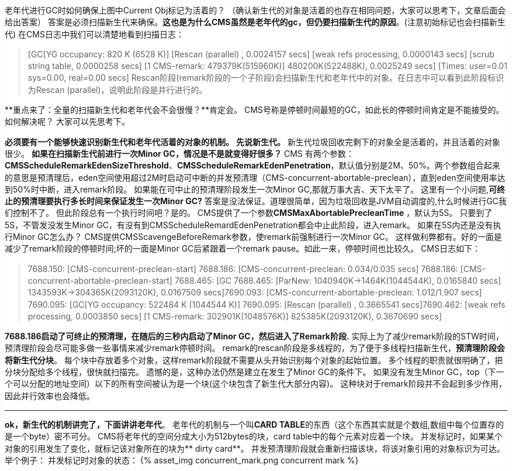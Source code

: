 老年代进行GC时如何确保上图中Current Obj标记为活着的？
（确认新生代的对象是活着的也存在相同问题，大家可以思考下，文章后面会给出答案）
 答案是必须扫描新生代来确保。**这也是为什么CMS虽然是老年代的gc，但仍要扫描新生代的原因**。(注意初始标记也会扫描新生代)
在CMS日志中我们可以清楚地看到扫描日志：
>[GC[YG occupancy: 820 K (6528 K)]
>[Rescan (parallel) , 0.0024157 secs]
>[weak refs processing, 0.0000143 secs]
>[scrub string table, 0.0000258 secs] 
>[1 CMS-remark: 479379K(515960K)] 480200K(522488K), 0.0025249 secs] 
>[Times: user=0.01 sys=0.00, real=0.00 secs]
>Rescan阶段(remark阶段的一个子阶段)会扫描新生代和老年代中的对象。在日志中可以看到此阶段标识为Rescan (parallel)，说明此阶段是并行进行的。

**重点来了：全量的扫描新生代和老年代会不会很慢？**肯定会。
CMS号称是停顿时间最短的GC，如此长的停顿时间肯定是不能接受的。
如何解决呢？
大家可以先思考下。

 

**必须要有一个能够快速识别新生代和老年代活着的对象的机制。**
**先说新生代。**
新生代垃圾回收完剩下的对象全是活着的，并且活着的对象很少。
**如果在扫描新生代前进行一次Minor GC，情况是不是就变得好很多？**
CMS 有两个参数：**CMSScheduleRemarkEdenSizeThreshold**、**CMSScheduleRemarkEdenPenetration**，默认值分别是2M、50%。两个参数组合起来的意思是预清理后，eden空间使用超过2M时启动可中断的并发预清理（CMS-concurrent-abortable-preclean），直到eden空间使用率达到50%时中断，进入remark阶段。
如果能在可中止的预清理阶段发生一次Minor GC,那就万事大吉、天下太平了。 
这里有一个小问题,**可终止的预清理要执行多长时间来保证发生一次Minor GC?**
答案是没法保证。道理很简单，因为垃圾回收是JVM自动调度的,什么时候进行GC我们控制不了。
但此阶段总有一个执行时间吧？是的。
CMS提供了一个参数**CMSMaxAbortablePrecleanTime** ，默认为5S。
只要到了5S，不管发没发生Minor GC，有没有到CMSScheduleRemardEdenPenetration都会中止此阶段，进入remark。
如果在5S内还是没有执行Minor GC怎么办？
CMS提供CMSScavengeBeforeRemark参数，使remark前强制进行一次Minor GC。
这样做利弊都有。好的一面是减少了remark阶段的停顿时间;坏的一面是Minor GC后紧跟着一个remark pause。如此一来，停顿时间也比较久。
CMS日志如下：
>7688.150: [CMS-concurrent-preclean-start]
>7688.186: [CMS-concurrent-preclean: 0.034/0.035 secs]
>7688.186: [CMS-concurrent-abortable-preclean-start]
>7688.465: [GC 7688.465: [ParNew: 1040940K->1464K(1044544K), 0.0165840 secs] 1343593K->304365K(2093120K), 
>0.0167509 secs]7690.093: [CMS-concurrent-abortable-preclean: 1.012/1.907 secs]  7690.095: [GC[YG occupancy: 522484 K (1044544 K)]
>7690.095: [Rescan (parallel) , 0.3665541 secs]7690.462: [weak refs processing, 0.0003850 secs] [1 CMS-remark: 302901K(1048576K)] 825385K(2093120K), 0.3670690 secs]

**7688.186启动了可终止的预清理，在随后的三秒内启动了Minor GC，然后进入了Remark阶段.**
实际上为了减少remark阶段的STW时间，预清理阶段会尽可能多做一些事情来减少remark停顿时间。
remark的rescan阶段是多线程的，为了便于多线程扫描新生代，**预清理阶段会将新生代分块**。
每个块中存放着多个对象，这样remark阶段就不需要从头开始识别每个对象的起始位置。
多个线程的职责就很明确了，把分块分配给多个线程，很快就扫描完。
遗憾的是，这种办法仍然是建立在发生了Minor GC的条件下。
如果没有发生Minor GC，top（下一个可以分配的地址空间）以下的所有空间被认为是一个块(这个块包含了新生代大部分内容)。
这种块对于remark阶段并不会起到多少作用，因此并行效率也会降低。
*****
**ok，新生代的机制讲完了，下面讲讲老年代**。
老年代的机制与一个叫**CARD TABLE**的东西（这个东西其实就是个数组,数组中每个位置存的是一个byte）密不可分。
CMS将老年代的空间分成大小为512bytes的块，card table中的每个元素对应着一个块。
并发标记时，如果某个对象的引用发生了变化，就标记该对象所在的块为** dirty card**。
并发预清理阶段就会重新扫描该块，将该对象引用的对象标识为可达。
举个例子：
并发标记时对象的状态：
{% asset_img concurrent_mark.png concurrent mark %}

